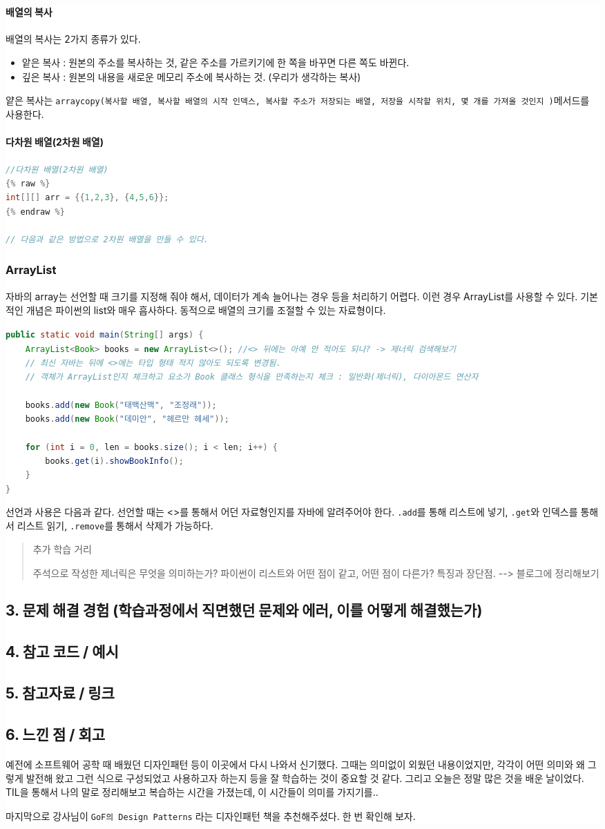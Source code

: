 #### 배열의 복사
배열의 복사는 2가지 종류가 있다.
- 앝은 복사 : 원본의 주소를 복사하는 것, 같은 주소를 가르키기에 한 쪽을 바꾸면 다른 쪽도 바뀐다.
- 깊은 복사 : 원본의 내용을 새로운 메모리 주소에 복사하는 것. (우리가 생각하는 복사)

얕은 복사는 `arraycopy(복사할 배열, 복사할 배열의 시작 인덱스, 복사할 주소가 저장되는 배열, 저장을 시작할 위치, 몇 개를 가져올 것인지 )`메서드를 사용한다.

#### 다차원 배열(2차원 배열)
```java
//다차원 배열(2차원 배열)
{% raw %}
int[][] arr = {{1,2,3}, {4,5,6}};
{% endraw %}

// 다음과 같은 방법으로 2차원 배열을 만들 수 있다.
```

### ArrayList

자바의 array는 선언할 때 크기를 지정해 줘야 해서, 데이터가 계속 늘어나는 경우 등을 처리하기 어렵다. 이런 경우 ArrayList를 사용할 수 있다.
기본적인 개념은 파이썬의 list와 매우 흡사하다. 동적으로 배열의 크기를 조절할 수 있는 자료형이다. 

```java
public static void main(String[] args) {
    ArrayList<Book> books = new ArrayList<>(); //<> 뒤에는 아예 안 적어도 되나? -> 제너릭 검색해보기
    // 최신 자바는 뒤에 <>에는 타입 형태 적지 않아도 되도록 변경됨.
    // 객체가 ArrayList인지 체크하고 요소가 Book 클래스 형식을 만족하는지 체크 : 일반화(제너릭), 다이아몬드 연산자
    
    books.add(new Book("태백산맥", "조정래"));
    books.add(new Book("데미안", "헤르만 헤세"));
    
    for (int i = 0, len = books.size(); i < len; i++) {
        books.get(i).showBookInfo();
    }
}
```

선언과 사용은 다음과 같다. 선언할 때는 <>를 통해서 어던 자료형인지를 자바에 알려주어야 한다. `.add`를 통해 리스트에 넣기, `.get`와 인덱스를 통해서 리스트 읽기, `.remove`를 통해서 삭제가 가능하다.

> 추가 학습 거리
>
> 주석으로 작성한 제너릭은 무엇을 의미하는가?
> 파이썬이 리스트와 어떤 점이 같고, 어떤 점이 다른가? 특징과 장단점. --> 블로그에 정리해보기

## 3. 문제 해결 경험 (학습과정에서 직면했던 문제와 에러, 이를 어떻게 해결했는가)

## 4. 참고 코드 / 예시

## 5. 참고자료 / 링크

## 6. 느낀 점 / 회고 
예전에 소프트웨어 공학 때 배웠던 디자인패턴 등이 이곳에서 다시 나와서 신기했다. 그때는 의미없이 외웠던 내용이었지만, 각각이 어떤 의미와 왜 그렇게 발전해 왔고 그런 식으로 구성되었고 사용하고자 하는지 등을 잘 학습하는 것이 중요할 것 같다. 그리고 오늘은 정말 많은 것을 배운 날이었다. TIL을 통해서 나의 말로 정리해보고 복습하는 시간을 가졌는데, 이 시간들이 의미를 가지기를..

마지막으로 강사님이 `GoF의 Design Patterns` 라는 디자인패턴 책을 추천해주셨다. 한 번 확인해 보자.